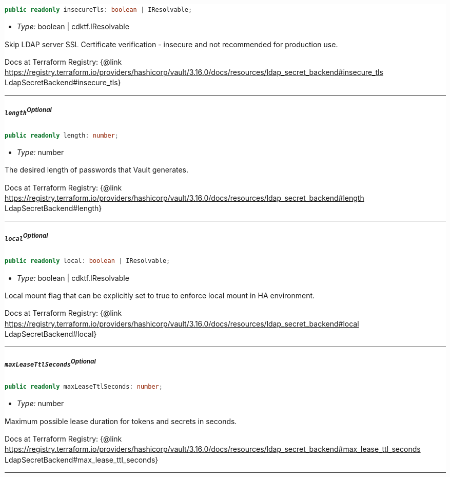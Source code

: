 ```typescript
public readonly insecureTls: boolean | IResolvable;
```

- *Type:* boolean | cdktf.IResolvable

Skip LDAP server SSL Certificate verification - insecure and not recommended for production use.

Docs at Terraform Registry: {@link https://registry.terraform.io/providers/hashicorp/vault/3.16.0/docs/resources/ldap_secret_backend#insecure_tls LdapSecretBackend#insecure_tls}

---

##### `length`<sup>Optional</sup> <a name="length" id="@cdktf/provider-vault.ldapSecretBackend.LdapSecretBackendConfig.property.length"></a>

```typescript
public readonly length: number;
```

- *Type:* number

The desired length of passwords that Vault generates.

Docs at Terraform Registry: {@link https://registry.terraform.io/providers/hashicorp/vault/3.16.0/docs/resources/ldap_secret_backend#length LdapSecretBackend#length}

---

##### `local`<sup>Optional</sup> <a name="local" id="@cdktf/provider-vault.ldapSecretBackend.LdapSecretBackendConfig.property.local"></a>

```typescript
public readonly local: boolean | IResolvable;
```

- *Type:* boolean | cdktf.IResolvable

Local mount flag that can be explicitly set to true to enforce local mount in HA environment.

Docs at Terraform Registry: {@link https://registry.terraform.io/providers/hashicorp/vault/3.16.0/docs/resources/ldap_secret_backend#local LdapSecretBackend#local}

---

##### `maxLeaseTtlSeconds`<sup>Optional</sup> <a name="maxLeaseTtlSeconds" id="@cdktf/provider-vault.ldapSecretBackend.LdapSecretBackendConfig.property.maxLeaseTtlSeconds"></a>

```typescript
public readonly maxLeaseTtlSeconds: number;
```

- *Type:* number

Maximum possible lease duration for tokens and secrets in seconds.

Docs at Terraform Registry: {@link https://registry.terraform.io/providers/hashicorp/vault/3.16.0/docs/resources/ldap_secret_backend#max_lease_ttl_seconds LdapSecretBackend#max_lease_ttl_seconds}

---